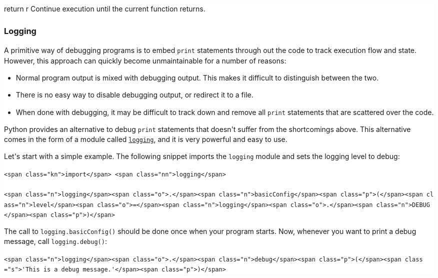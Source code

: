 <td >return
</td>

<td >r
</td>

<td >Continue execution until the current function returns.
</td>
</tr>
</tbody>
</table>


### Logging


A primitive way of debugging programs is to embed `print` statements through out the code to track execution flow and state. However, this approach can quickly become unmaintainable for a number of reasons:



	
  * Normal program output is mixed with debugging output. This makes it difficult to distinguish between the two.

	
  * There is no easy way to disable debugging output, or redirect it to a file.

	
  * When done with debugging, it may be difficult to track down and remove all `print` statements that are scattered over the code.


Python provides an alternative to debug `print` statements that doesn't suffer from the shortcomings above. This alternative comes in the form of a module called [`logging`](http://web.archive.org/web/20120819135307/http://docs.python.org/library/logging.html), and it is very powerful and easy to use.

Let's start with a simple example. The following snippet imports the `logging` module and sets the logging level to debug:




    
    <span class="kn">import</span> <span class="nn">logging</span>
    
    <span class="n">logging</span><span class="o">.</span><span class="n">basicConfig</span><span class="p">(</span><span class="n">level</span><span class="o">=</span><span class="n">logging</span><span class="o">.</span><span class="n">DEBUG</span><span class="p">)</span>
    





The call to `logging.basicConfig()` should be done once when your program starts. Now, whenever you want to print a debug message, call `logging.debug()`:




    
    <span class="n">logging</span><span class="o">.</span><span class="n">debug</span><span class="p">(</span><span class="s">'This is a debug message.'</span><span class="p">)</span>
    